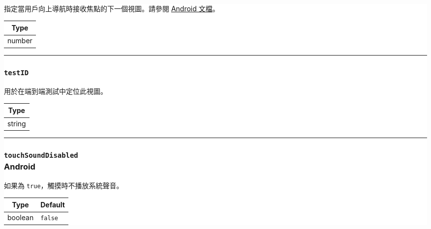 指定當用戶向上導航時接收焦點的下一個視圖。請參閱 [Android 文檔](https://developer.android.com/reference/android/view/View.html#attr_android:nextFocusUp)。

| Type   |
| ------ |
| number |

---

### `testID`

用於在端到端測試中定位此視圖。

| Type   |
| ------ |
| string |

---

### `touchSoundDisabled` <div class="label android">Android</div>

如果為 `true`，觸摸時不播放系統聲音。

| Type    | Default |
| ------- | ------- |
| boolean | `false` |